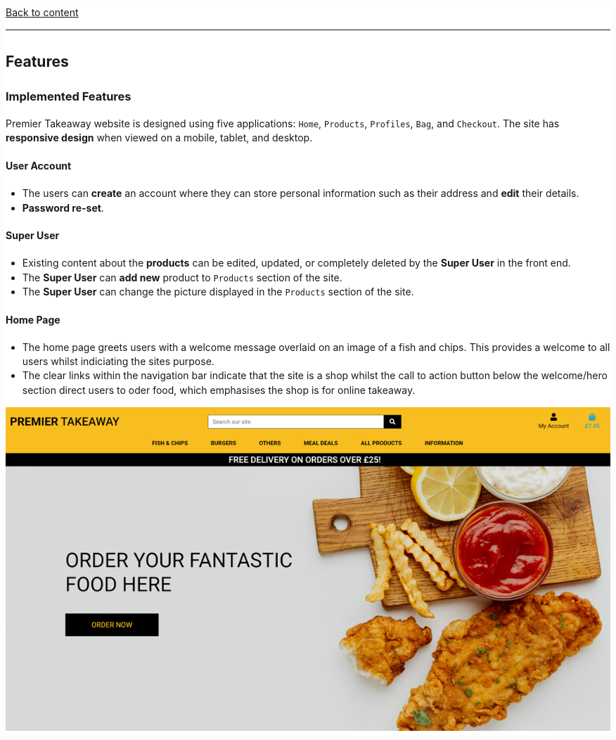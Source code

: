 [Back to content](#contents)

---

## Features ##

### Implemented Features ###

Premier Takeaway website is designed using five applications: `Home`, `Products`, `Profiles`, `Bag`, and `Checkout`. The site has **responsive design** when viewed on a mobile, tablet, and desktop.

#### **User Account** ####

- The users can **create** an account where they can store personal information such as their address and **edit** their details.
- **Password re-set**.

#### **Super User** ####

- Existing content about the **products** can be edited, updated, or completely deleted by the **Super User** in the front end.
- The **Super User** can **add new** product to `Products` section of the site.
- The **Super User** can change the picture displayed in the `Products` section of the site.

#### **Home Page** ####

- The home page greets users with a welcome message overlaid on an image of a fish and chips. This provides a welcome to all users whilst indiciating the sites purpose. 
- The clear links within the navigation bar indicate that the site is a shop whilst the call to action button below the welcome/hero section direct users to oder food, which emphasises the shop is for online takeaway.

![Home Page](/wireframes/images-site/home.jpg)
